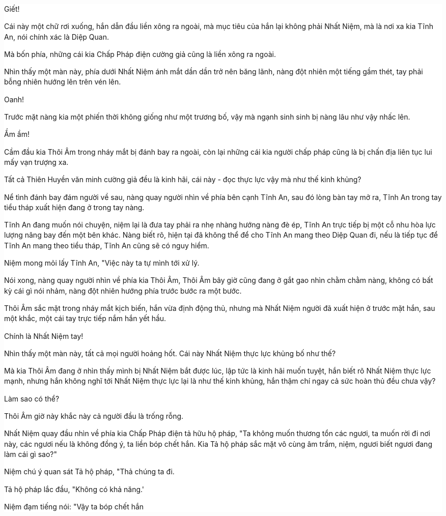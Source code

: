 Giết!

Cái này một chữ rơi xuống, hắn dẫn đầu liền xông ra ngoài, mà mục tiêu của hắn lại không phải Nhất Niệm, mà là nơi xa kia Tĩnh An, nói chính xác là Diệp Quan.

Mà bốn phía, những cái kia Chấp Pháp điện cường giả cũng là liền xông ra ngoài.

Nhìn thấy một màn này, phía dưới Nhất Niệm ánh mắt dần dần trở nên băng lãnh, nàng đột nhiên một tiếng gầm thét, tay phải bỗng nhiên hướng lên trên vén lên.

Oanh!

Trước mặt nàng kia một phiến thời không giống như một trương bố, vậy mà ngạnh sinh sinh bị nàng lâu như vậy nhấc lên.

Ầm ầm!

Cầm đầu kia Thôi Âm trong nháy mắt bị đánh bay ra ngoài, còn lại những cái kia người chấp pháp cũng là bị chấn địa liên tục lui mấy vạn trượng xa.

Tất cả Thiên Huyền văn minh cường giả đều là kinh hãi, cái này - đọc thực lực vậy mà như thế kinh khủng?

Nể tình đánh bay đám người về sau, nàng quay người nhìn về phía bên cạnh Tĩnh An, sau đó lòng bàn tay mở ra, Tĩnh An trong tay tiểu tháp xuất hiện đang ở trong tay nàng.

Tĩnh An đang muốn nói chuyện, niệm lại là đưa tay phải ra nhẹ nhàng hướng nàng đè ép, Tĩnh An trực tiếp bị một cỗ nhu hòa lực lượng nâng bay đến một bên khác. Nàng biết rõ, hiện tại đã không thể để cho Tĩnh An mang theo Diệp Quan đi, nếu là tiếp tục để Tĩnh An mang theo tiểu tháp, Tĩnh An cũng sẽ có nguy hiểm.

Niệm mong mỏi lấy Tĩnh An, "Việc này ta tự mình tới xử lý.

Nói xong, nàng quay người nhìn về phía kia Thôi Âm, Thôi Âm bây giờ cũng đang ở gắt gao nhìn chằm chằm nàng, không có bất kỳ cái gì nói nhảm, nàng đột nhiên hướng phía trước bước ra một bước.

Thôi Âm sắc mặt trong nháy mắt kịch biến, hắn vừa định động thủ, nhưng mà Nhất Niệm người đã xuất hiện ở trước mặt hắn, sau một khắc, một cái tay trực tiếp nắm hắn yết hầu.

Chính là Nhất Niệm tay!

Nhìn thấy một màn này, tất cả mọi người hoảng hốt. Cái này Nhất Niệm thực lực khủng bố như thế?

Mà kia Thôi Âm đang ở nhìn thấy mình bị Nhất Niệm bắt được lúc, lập tức là kinh hãi muốn tuyệt, hắn biết rõ Nhất Niệm thực lực mạnh, nhưng hắn không nghĩ tới Nhất Niệm thực lực lại là như thế kinh khủng, hắn thậm chí ngay cả sức hoàn thủ đều chưa vậy?

Làm sao có thể?

Thôi Âm giờ này khắc này cả người đầu là trống rỗng.

Nhất Niệm quay đầu nhìn về phía kia Chấp Pháp điện tả hữu hộ pháp, "Ta không muốn thương tổn các ngươi, ta muốn rời đi nơi này, các ngươi nếu là không đồng ý, ta liền bóp chết hắn. Kia Tả hộ pháp sắc mặt vô cùng âm trầm, niệm, ngươi biết ngươi đang làm cái gì sao?"

Niệm chú ý quan sát Tả hộ pháp, "Thả chúng ta đi.

Tả hộ pháp lắc đầu, "Không có khả năng.'

Niệm đạm tiếng nói: "Vậy ta bóp chết hắn
